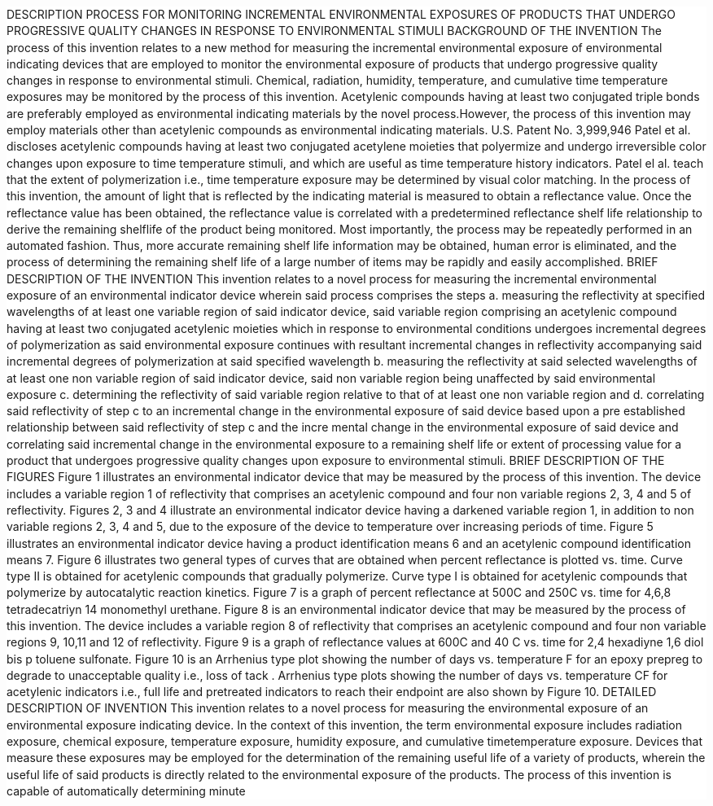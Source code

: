 DESCRIPTION PROCESS FOR MONITORING INCREMENTAL ENVIRONMENTAL EXPOSURES OF PRODUCTS THAT UNDERGO PROGRESSIVE QUALITY CHANGES IN RESPONSE TO ENVIRONMENTAL STIMULI BACKGROUND OF THE INVENTION The process of this invention relates to a new method for measuring the incremental environmental exposure of environmental indicating devices that are employed to monitor the environmental exposure of products that undergo progressive quality changes in response to environmental stimuli. Chemical, radiation, humidity, temperature, and cumulative time temperature exposures may be monitored by the process of this invention. Acetylenic compounds having at least two conjugated triple bonds are preferably employed as environmental indicating materials by the novel process.However, the process of this invention may employ materials other than acetylenic compounds as environmental indicating materials. U.S. Patent No. 3,999,946 Patel et al. discloses acetylenic compounds having at least two conjugated acetylene moieties that polyermize and undergo irreversible color changes upon exposure to time temperature stimuli, and which are useful as time temperature history indicators. Patel el al. teach that the extent of polymerization i.e., time temperature exposure may be determined by visual color matching. In the process of this invention, the amount of light that is reflected by the indicating material is measured to obtain a reflectance value. Once the reflectance value has been obtained, the reflectance value is correlated with a predetermined reflectance shelf life relationship to derive the remaining shelflife of the product being monitored. Most importantly, the process may be repeatedly performed in an automated fashion. Thus, more accurate remaining shelf life information may be obtained, human error is eliminated, and the process of determining the remaining shelf life of a large number of items may be rapidly and easily accomplished. BRIEF DESCRIPTION OF THE INVENTION This invention relates to a novel process for measuring the incremental environmental exposure of an environmental indicator device wherein said process comprises the steps a. measuring the reflectivity at specified wavelengths of at least one variable region of said indicator device, said variable region comprising an acetylenic compound having at least two conjugated acetylenic moieties which in response to environmental conditions undergoes incremental degrees of polymerization as said environmental exposure continues with resultant incremental changes in reflectivity accompanying said incremental degrees of polymerization at said specified wavelength b. measuring the reflectivity at said selected wavelengths of at least one non variable region of said indicator device, said non variable region being unaffected by said environmental exposure c. determining the reflectivity of said variable region relative to that of at least one non variable region and d. correlating said reflectivity of step c to an incremental change in the environmental exposure of said device based upon a pre established relationship between said reflectivity of step c and the incre mental change in the environmental exposure of said device and correlating said incremental change in the environmental exposure to a remaining shelf life or extent of processing value for a product that undergoes progressive quality changes upon exposure to environmental stimuli. BRIEF DESCRIPTION OF THE FIGURES Figure 1 illustrates an environmental indicator device that may be measured by the process of this invention. The device includes a variable region 1 of reflectivity that comprises an acetylenic compound and four non variable regions 2, 3, 4 and 5 of reflectivity. Figures 2, 3 and 4 illustrate an environmental indicator device having a darkened variable region 1, in addition to non variable regions 2, 3, 4 and 5, due to the exposure of the device to temperature over increasing periods of time. Figure 5 illustrates an environmental indicator device having a product identification means 6 and an acetylenic compound identification means 7. Figure 6 illustrates two general types of curves that are obtained when percent reflectance is plotted vs. time. Curve type II is obtained for acetylenic compounds that gradually polymerize. Curve type I is obtained for acetylenic compounds that polymerize by autocatalytic reaction kinetics. Figure 7 is a graph of percent reflectance at 500C and 250C vs. time for 4,6,8 tetradecatriyn 14 monomethyl urethane. Figure 8 is an environmental indicator device that may be measured by the process of this invention. The device includes a variable region 8 of reflectivity that comprises an acetylenic compound and four non variable regions 9, 10,11 and 12 of reflectivity. Figure 9 is a graph of reflectance values at 600C and 40 C vs. time for 2,4 hexadiyne 1,6 diol bis p toluene sulfonate. Figure 10 is an Arrhenius type plot showing the number of days vs. temperature F for an epoxy prepreg to degrade to unacceptable quality i.e., loss of tack . Arrhenius type plots showing the number of days vs. temperature CF for acetylenic indicators i.e., full life and pretreated indicators to reach their endpoint are also shown by Figure 10. DETAILED DESCRIPTION OF INVENTION This invention relates to a novel process for measuring the environmental exposure of an environmental exposure indicating device. In the context of this invention, the term environmental exposure includes radiation exposure, chemical exposure, temperature exposure, humidity exposure, and cumulative timetemperature exposure. Devices that measure these exposures may be employed for the determination of the remaining useful life of a variety of products, wherein the useful life of said products is directly related to the environmental exposure of the products. The process of this invention is capable of automatically determining minute